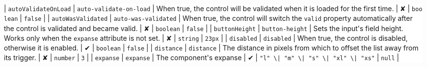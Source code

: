 | ``autoValidateOnLoad``         | ``auto-validate-on-load``         | When true, the control will be validated when it is loaded for the first time.                                                                                                                                                                                                                                                                                                                                                                                                                                                                                                                                                                   | &#x2718; | ``boolean``                                                                                                                                                                                                                             | ``false``          |
| ``autoWasValidated``           | ``auto-was-validated``            | When true, the control will switch the ``valid`` property automatically after the control is validated and became valid.                                                                                                                                                                                                                                                                                                                                                                                                                                                                                                                         | &#x2718; | ``boolean``                                                                                                                                                                                                                             | ``false``          |
| ``buttonHeight``               | ``button-height``                 | Sets the input's field height. Works only when the ``expanse`` attribute is not set.                                                                                                                                                                                                                                                                                                                                                                                                                                                                                                                                                             | &#x2718; | ``string``                                                                                                                                                                                                                              | ``23px``           |
| ``disabled``                   | ``disabled``                      | When true, the control is disabled, otherwise it is enabled.                                                                                                                                                                                                                                                                                                                                                                                                                                                                                                                                                                                     | &#x2714; | ``boolean``                                                                                                                                                                                                                             | ``false``          |
| ``distance``                   | ``distance``                      | The distance in pixels from which to offset the list away from its trigger.                                                                                                                                                                                                                                                                                                                                                                                                                                                                                                                                                                      | &#x2718; | ``number``                                                                                                                                                                                                                              | ``3``              |
| ``expanse``                    | ``expanse``                       | The component's expanse                                                                                                                                                                                                                                                                                                                                                                                                                                                                                                                                                                                                                          | &#x2714; | ``"l" \| "m" \| "s" \| "xl" \| "xs"``                                                                                                                                                                                                   | ``null``           |